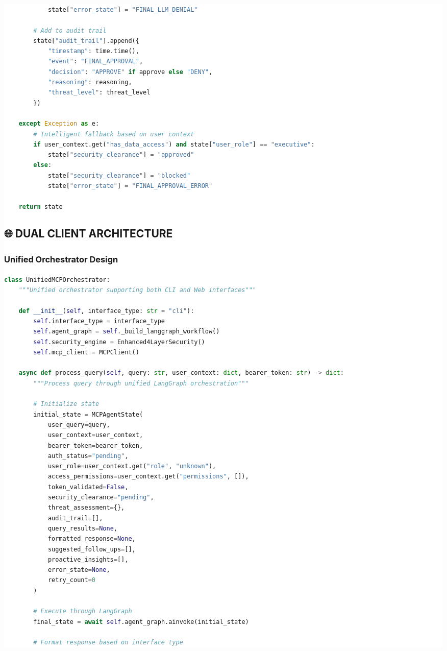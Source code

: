 ```python
            state["error_state"] = "FINAL_LLM_DENIAL"
        
        # Add to audit trail
        state["audit_trail"].append({
            "timestamp": time.time(),
            "event": "FINAL_APPROVAL",
            "decision": "APPROVE" if approve else "DENY",
            "reasoning": reasoning,
            "threat_level": threat_level
        })
        
    except Exception as e:
        # Intelligent fallback based on user context
        if user_context.get("has_data_access") and state["user_role"] == "executive":
            state["security_clearance"] = "approved"
        else:
            state["security_clearance"] = "blocked"
            state["error_state"] = "FINAL_APPROVAL_ERROR"
    
    return state
```

## 🌐 DUAL CLIENT ARCHITECTURE

### **Unified Orchestrator Design**

```python
class UnifiedMCPOrchestrator:
    """Unified orchestrator supporting both CLI and Web interfaces"""
    
    def __init__(self, interface_type: str = "cli"):
        self.interface_type = interface_type
        self.agent_graph = self._build_langgraph_workflow()
        self.security_engine = Enhanced4LayerSecurity()
        self.mcp_client = MCPClient()
        
    async def process_query(self, query: str, user_context: dict, bearer_token: str) -> dict:
        """Process query through unified LangGraph orchestration"""
        
        # Initialize state
        initial_state = MCPAgentState(
            user_query=query,
            user_context=user_context,
            bearer_token=bearer_token,
            auth_status="pending",
            user_role=user_context.get("role", "unknown"),
            access_permissions=user_context.get("permissions", []),
            token_validated=False,
            security_clearance="pending",
            threat_assessment={},
            audit_trail=[],
            query_results=None,
            formatted_response=None,
            suggested_follow_ups=[],
            proactive_insights=[],
            error_state=None,
            retry_count=0
        )
        
        # Execute through LangGraph
        final_state = await self.agent_graph.ainvoke(initial_state)
        
        # Format response based on interface type
```